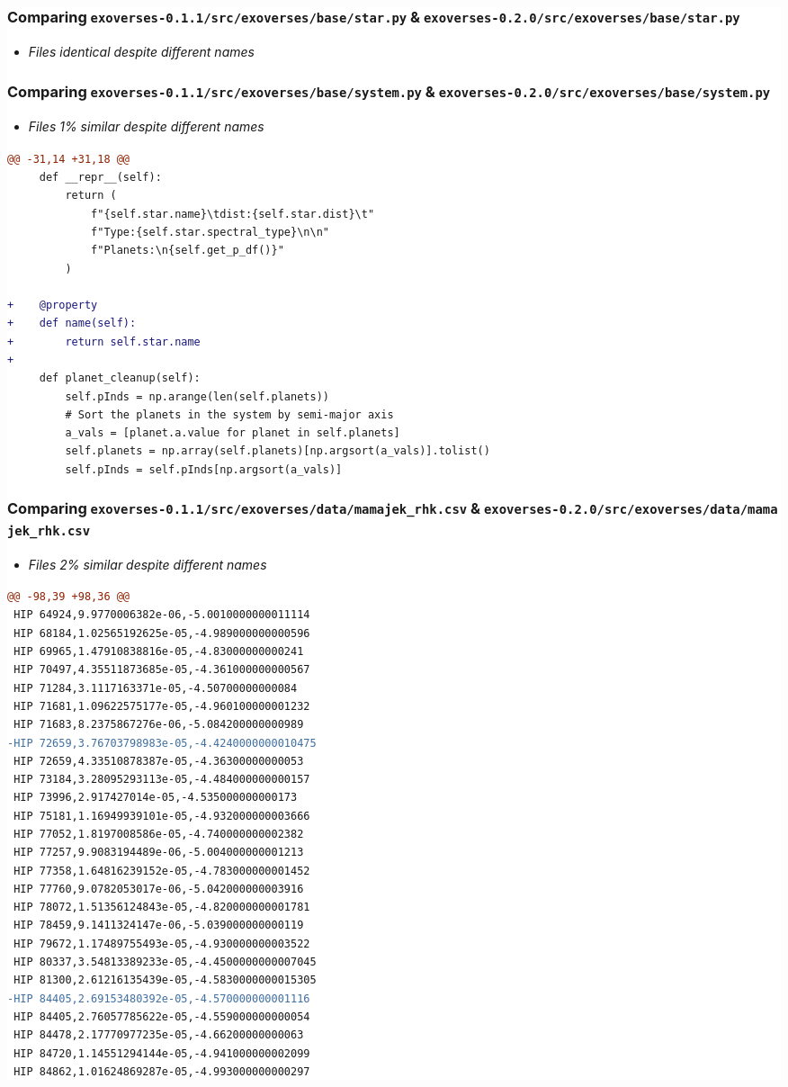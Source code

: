 ### Comparing `exoverses-0.1.1/src/exoverses/base/star.py` & `exoverses-0.2.0/src/exoverses/base/star.py`

 * *Files identical despite different names*

### Comparing `exoverses-0.1.1/src/exoverses/base/system.py` & `exoverses-0.2.0/src/exoverses/base/system.py`

 * *Files 1% similar despite different names*

```diff
@@ -31,14 +31,18 @@
     def __repr__(self):
         return (
             f"{self.star.name}\tdist:{self.star.dist}\t"
             f"Type:{self.star.spectral_type}\n\n"
             f"Planets:\n{self.get_p_df()}"
         )
 
+    @property
+    def name(self):
+        return self.star.name
+
     def planet_cleanup(self):
         self.pInds = np.arange(len(self.planets))
         # Sort the planets in the system by semi-major axis
         a_vals = [planet.a.value for planet in self.planets]
         self.planets = np.array(self.planets)[np.argsort(a_vals)].tolist()
         self.pInds = self.pInds[np.argsort(a_vals)]
```

### Comparing `exoverses-0.1.1/src/exoverses/data/mamajek_rhk.csv` & `exoverses-0.2.0/src/exoverses/data/mamajek_rhk.csv`

 * *Files 2% similar despite different names*

```diff
@@ -98,39 +98,36 @@
 HIP 64924,9.9770006382e-06,-5.0010000000011114
 HIP 68184,1.02565192625e-05,-4.989000000000596
 HIP 69965,1.47910838816e-05,-4.83000000000241
 HIP 70497,4.35511873685e-05,-4.361000000000567
 HIP 71284,3.1117163371e-05,-4.50700000000084
 HIP 71681,1.09622575177e-05,-4.960100000001232
 HIP 71683,8.2375867276e-06,-5.084200000000989
-HIP 72659,3.76703798983e-05,-4.4240000000010475
 HIP 72659,4.33510878387e-05,-4.36300000000053
 HIP 73184,3.28095293113e-05,-4.484000000000157
 HIP 73996,2.917427014e-05,-4.535000000000173
 HIP 75181,1.16949939101e-05,-4.932000000003666
 HIP 77052,1.8197008586e-05,-4.740000000002382
 HIP 77257,9.9083194489e-06,-5.004000000001213
 HIP 77358,1.64816239152e-05,-4.783000000001452
 HIP 77760,9.0782053017e-06,-5.042000000003916
 HIP 78072,1.51356124843e-05,-4.820000000001781
 HIP 78459,9.1411324147e-06,-5.039000000000119
 HIP 79672,1.17489755493e-05,-4.930000000003522
 HIP 80337,3.54813389233e-05,-4.4500000000007045
 HIP 81300,2.61216135439e-05,-4.5830000000015305
-HIP 84405,2.69153480392e-05,-4.570000000001116
 HIP 84405,2.76057785622e-05,-4.559000000000054
 HIP 84478,2.17770977235e-05,-4.66200000000063
 HIP 84720,1.14551294144e-05,-4.941000000002099
 HIP 84862,1.01624869287e-05,-4.993000000000297
```
